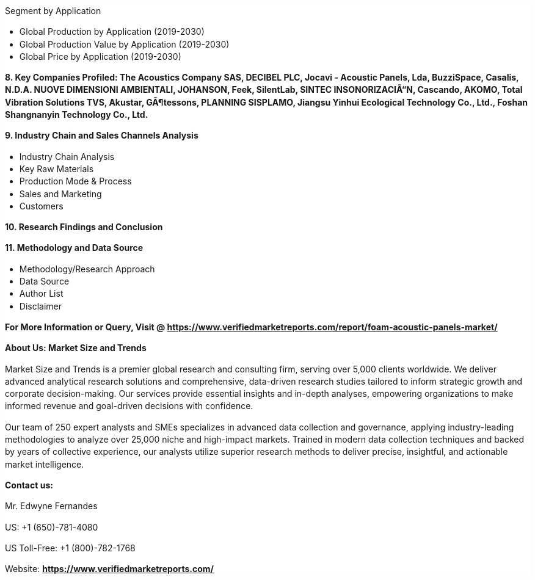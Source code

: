 Segment by Application</strong></p><ul><li>Global Production by Application (2019-2030)</li><li>Global Production Value by Application (2019-2030)</li><li>Global Price by Application (2019-2030)</li></ul><p><strong>8. Key Companies Profiled: The Acoustics Company SAS, DECIBEL PLC, Jocavi - Acoustic Panels, Lda, BuzziSpace, Casalis, N.D.A. NUOVE DIMENSIONI AMBIENTALI, JOHANSON, Feek, SilentLab, SINTEC INSONORIZACIÃ“N, Cascando, AKOMO, Total Vibration Solutions TVS, Akustar, GÃ¶tessons, PLANNING SISPLAMO, Jiangsu Yinhui Ecological Technology Co., Ltd., Foshan Shangnanyin Technology Co., Ltd.</strong></p><p><strong>9. Industry Chain and Sales Channels Analysis</strong></p><ul><li>Industry Chain Analysis</li><li>Key Raw Materials</li><li>Production Mode &amp; Process</li><li>Sales and Marketing</li><li>Customers</li></ul><p><strong>10. Research Findings and Conclusion</strong></p><p><strong>11. Methodology and Data Source</strong></p><ul><li>Methodology/Research Approach</li><li>Data Source</li><li>Author List</li><li>Disclaimer</li></ul></p><p><strong>For More Information or Query, Visit @ <a href="https://www.verifiedmarketreports.com/report/foam-acoustic-panels-market/">https://www.verifiedmarketreports.com/report/foam-acoustic-panels-market/</a></strong></p><p><strong>About Us: Market Size and Trends</strong></p><p>Market Size and Trends is a premier global research and consulting firm, serving over 5,000 clients worldwide. We deliver advanced analytical research solutions and comprehensive, data-driven research studies tailored to inform strategic growth and corporate decision-making. Our services provide essential insights and in-depth analyses, empowering organizations to make informed revenue and goal-driven decisions with confidence.</p><p>Our team of 250 expert analysts and SMEs specializes in advanced data collection and governance, applying industry-leading methodologies to analyze over 25,000 niche and high-impact markets. Trained in modern data collection techniques and backed by years of collective experience, our analysts utilize superior research methods to deliver precise, insightful, and actionable market intelligence.</p><p><strong>Contact us:</strong></p><p>Mr. Edwyne Fernandes</p><p>US: +1 (650)-781-4080</p><p>US Toll-Free: +1 (800)-782-1768</p><p>Website: <strong><a href="https://www.verifiedmarketreports.com/">https://www.verifiedmarketreports.com/</a></strong></p>
